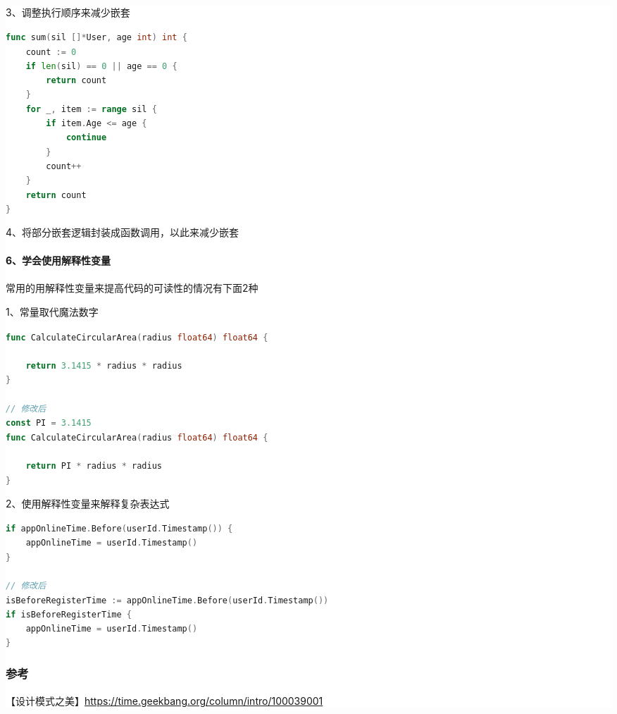 3、调整执行顺序来减少嵌套  

```go
func sum(sil []*User, age int) int {
	count := 0
	if len(sil) == 0 || age == 0 {
		return count
	}
	for _, item := range sil {
		if item.Age <= age {
			continue
		}
		count++
	}
	return count
}
```

4、将部分嵌套逻辑封装成函数调用，以此来减少嵌套  

#### 6、学会使用解释性变量  

常用的用解释性变量来提高代码的可读性的情况有下面2种  

1、常量取代魔法数字  

```go
func CalculateCircularArea(radius float64) float64 {

	return 3.1415 * radius * radius
}

// 修改后
const PI = 3.1415
func CalculateCircularArea(radius float64) float64 {

	return PI * radius * radius
}
```

2、使用解释性变量来解释复杂表达式  

```go
if appOnlineTime.Before(userId.Timestamp()) {
	appOnlineTime = userId.Timestamp()
}

// 修改后
isBeforeRegisterTime := appOnlineTime.Before(userId.Timestamp())
if isBeforeRegisterTime {
	appOnlineTime = userId.Timestamp()
}
```

### 参考  

【设计模式之美】https://time.geekbang.org/column/intro/100039001    
